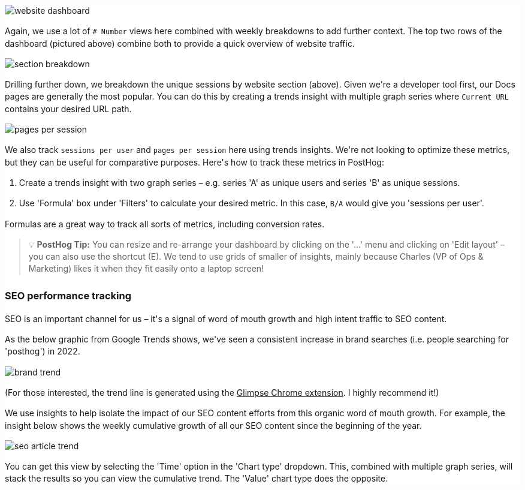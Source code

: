 ![website dashboard](https://res.cloudinary.com/dmukukwp6/image/upload/v1710055416/posthog.com/contents/images/blog/posthog-marketing/website-dashboard.png)

Again, we use a lot of `# Number` views here combined with weekly breakdowns to add further context. The top two rows of the dashboard (pictured above) combine both to provide a quick overview of website traffic.

![section breakdown](https://res.cloudinary.com/dmukukwp6/image/upload/v1710055416/posthog.com/contents/images/blog/posthog-marketing/section-breakdown.png)

Drilling further down, we breakdown the unique sessions by website section (above). Given we're a developer tool first, our Docs pages are generally the most popular. You can do this by creating a trends insight with multiple graph series where `Current URL` contains your desired URL path.

![pages per session](https://res.cloudinary.com/dmukukwp6/image/upload/v1710055416/posthog.com/contents/images/blog/posthog-marketing/pages-per-session.png)

We also track `sessions per user` and `pages per session` here using trends insights. We're not looking to optimize these metrics, but they can be useful for comparative purposes. Here's how to track these metrics in PostHog:

1. Create a trends insight with two graph series – e.g. series 'A' as unique users and series 'B' as unique sessions. 

2. Use 'Formula' box under 'Filters' to calculate your desired metric. In this case, `B/A` would give you 'sessions per user'. 

Formulas are a great way to track all sorts of metrics, including conversion rates.

> 💡 **PostHog Tip:** You can resize and re-arrange your dashboard by clicking on the '...' menu and clicking on 'Edit layout' – you can also use the shortcut (E). We tend to use grids of smaller of insights, mainly because Charles (VP of Ops & Marketing) likes it when they fit easily onto a laptop screen!

### SEO performance tracking

SEO is an important channel for us – it's a signal of word of mouth growth and high intent traffic to SEO content.

As the below graphic from Google Trends shows, we've seen a consistent increase in brand searches (i.e. people searching for 'posthog') in 2022.

![brand trend](https://res.cloudinary.com/dmukukwp6/image/upload/v1710055416/posthog.com/contents/images/blog/posthog-marketing/brand-trend.png)

(For those interested, the trend line is generated using the [Glimpse Chrome extension](https://chrome.google.com/webstore/detail/google-trends-supercharge/ocmojhiloccgbpjnkeiooioedaklapap). I highly recommend it!)

We use insights to help isolate the impact of our SEO content efforts from this organic word of mouth growth. For example, the insight below shows the weekly cumulative growth of all our SEO content since the beginning of the year.

![seo article trend](https://res.cloudinary.com/dmukukwp6/image/upload/v1710055416/posthog.com/contents/images/blog/posthog-marketing/seo-article-trend.png)
 
You can get this view by selecting the 'Time' option in the 'Chart type' dropdown. This, combined with multiple graph series, will stack the results so you can view the cumulative trend. The 'Value' chart type does the opposite.
